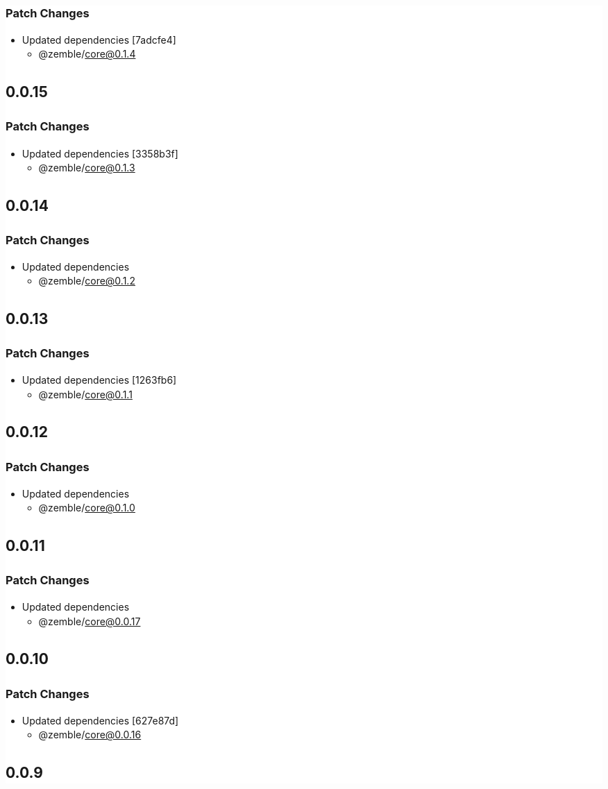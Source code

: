 ### Patch Changes

- Updated dependencies [7adcfe4]
  - @zemble/core@0.1.4

## 0.0.15

### Patch Changes

- Updated dependencies [3358b3f]
  - @zemble/core@0.1.3

## 0.0.14

### Patch Changes

- Updated dependencies
  - @zemble/core@0.1.2

## 0.0.13

### Patch Changes

- Updated dependencies [1263fb6]
  - @zemble/core@0.1.1

## 0.0.12

### Patch Changes

- Updated dependencies
  - @zemble/core@0.1.0

## 0.0.11

### Patch Changes

- Updated dependencies
  - @zemble/core@0.0.17

## 0.0.10

### Patch Changes

- Updated dependencies [627e87d]
  - @zemble/core@0.0.16

## 0.0.9
